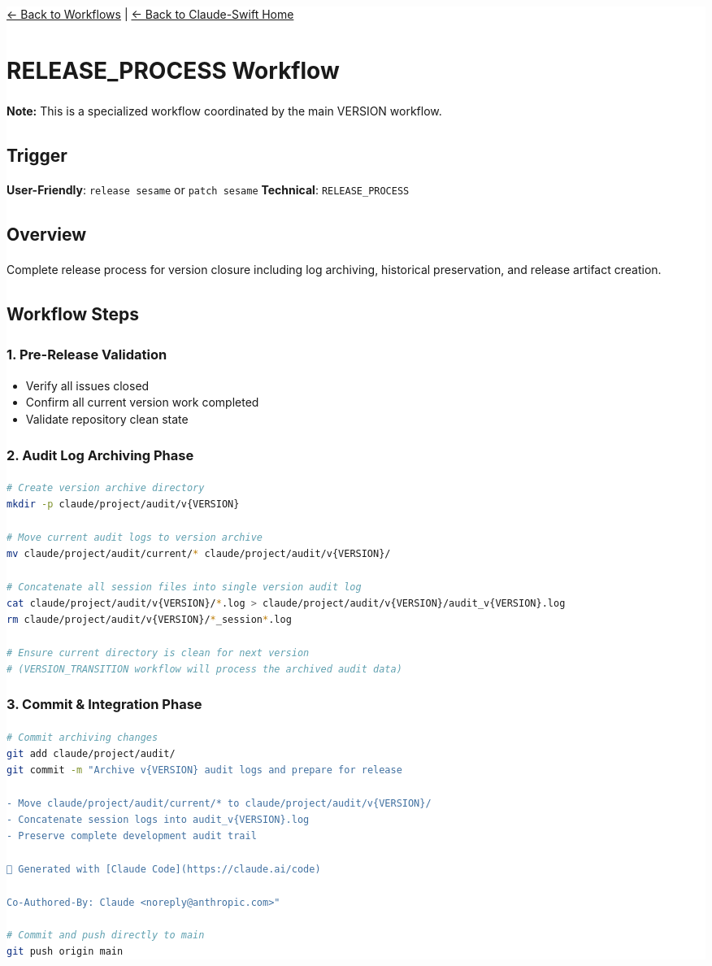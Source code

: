 [← Back to Workflows](../workflows/) | [← Back to Claude-Swift Home](../../../README.md)

# RELEASE_PROCESS Workflow

**Note:** This is a specialized workflow coordinated by the main VERSION workflow.

## Trigger
**User-Friendly**: `release sesame` or `patch sesame`
**Technical**: `RELEASE_PROCESS`

## Overview

Complete release process for version closure including log archiving, historical preservation, and release artifact creation.

## Workflow Steps

### 1. Pre-Release Validation
- Verify all issues closed
- Confirm all current version work completed
- Validate repository clean state

### 2. Audit Log Archiving Phase
```bash
# Create version archive directory
mkdir -p claude/project/audit/v{VERSION}

# Move current audit logs to version archive
mv claude/project/audit/current/* claude/project/audit/v{VERSION}/

# Concatenate all session files into single version audit log
cat claude/project/audit/v{VERSION}/*.log > claude/project/audit/v{VERSION}/audit_v{VERSION}.log
rm claude/project/audit/v{VERSION}/*_session*.log

# Ensure current directory is clean for next version
# (VERSION_TRANSITION workflow will process the archived audit data)
```

### 3. Commit & Integration Phase
```bash
# Commit archiving changes
git add claude/project/audit/
git commit -m "Archive v{VERSION} audit logs and prepare for release

- Move claude/project/audit/current/* to claude/project/audit/v{VERSION}/
- Concatenate session logs into audit_v{VERSION}.log
- Preserve complete development audit trail

🤖 Generated with [Claude Code](https://claude.ai/code)

Co-Authored-By: Claude <noreply@anthropic.com>"

# Commit and push directly to main
git push origin main
```
